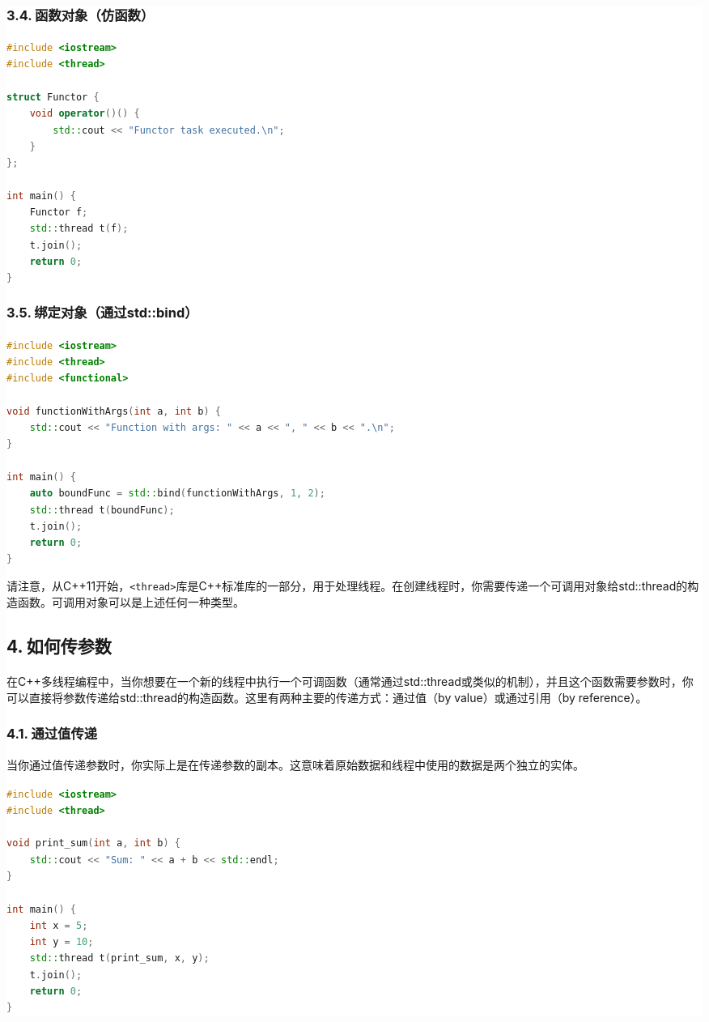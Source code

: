 ### 3.4. 函数对象（仿函数）

```C++
#include <iostream>  
#include <thread>  
  
struct Functor {  
    void operator()() {  
        std::cout << "Functor task executed.\n";  
    }  
};  
  
int main() {  
    Functor f;  
    std::thread t(f);  
    t.join();  
    return 0;  
}
```

### 3.5. 绑定对象（通过std::bind）

```C++
#include <iostream>  
#include <thread>  
#include <functional>  
  
void functionWithArgs(int a, int b) {  
    std::cout << "Function with args: " << a << ", " << b << ".\n";  
}  
  
int main() {  
    auto boundFunc = std::bind(functionWithArgs, 1, 2);  
    std::thread t(boundFunc);  
    t.join();  
    return 0;  
}
```

请注意，从C++11开始，`<thread>`库是C++标准库的一部分，用于处理线程。在创建线程时，你需要传递一个可调用对象给std::thread的构造函数。可调用对象可以是上述任何一种类型。

## 4. 如何传参数

在C++多线程编程中，当你想要在一个新的线程中执行一个可调函数（通常通过std::thread或类似的机制），并且这个函数需要参数时，你可以直接将参数传递给std::thread的构造函数。这里有两种主要的传递方式：通过值（by value）或通过引用（by reference）。

### 4.1. 通过值传递

当你通过值传递参数时，你实际上是在传递参数的副本。这意味着原始数据和线程中使用的数据是两个独立的实体。

```C++
#include <iostream>  
#include <thread>  
  
void print_sum(int a, int b) {  
    std::cout << "Sum: " << a + b << std::endl;  
}  
  
int main() {  
    int x = 5;  
    int y = 10;  
    std::thread t(print_sum, x, y);  
    t.join();  
    return 0;  
}
```